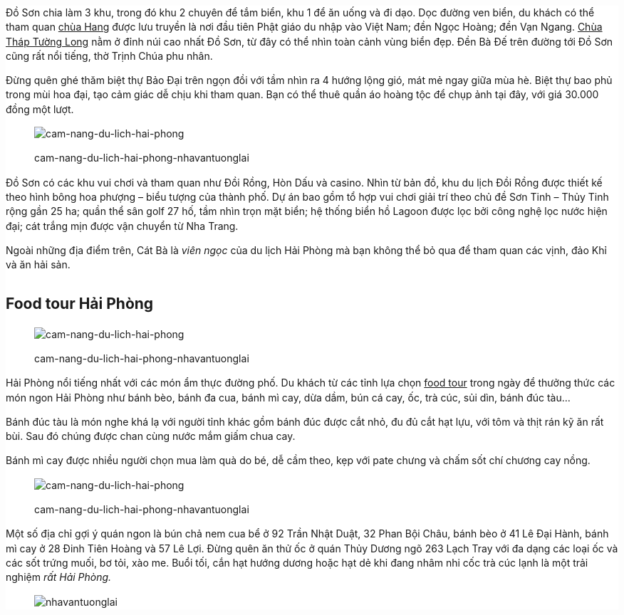 Đồ Sơn chia làm 3 khu, trong đó khu 2 chuyên để tắm biển, khu 1 để ăn uống và đi dạo. Dọc đường ven biển, du khách có thể tham quan [chùa Hang](https://nhavantuonglai.com/article) được lưu truyền là nơi đầu tiên Phật giáo du nhập vào Việt Nam; đền Ngọc Hoàng; đền Vạn Ngang. [Chùa Tháp Tường Long](https://nhavantuonglai.com/article) nằm ở đỉnh núi cao nhất Đồ Sơn, từ đây có thể nhìn toàn cảnh vùng biển đẹp. Đền Bà Đế trên đường tới Đồ Sơn cũng rất nổi tiếng, thờ Trịnh Chúa phu nhân.

Đừng quên ghé thăm biệt thự Bảo Đại trên ngọn đồi với tầm nhìn ra 4 hướng lộng gió, mát mẻ ngay giữa mùa hè. Biệt thự bao phủ trong mùi hoa đại, tạo cảm giác dễ chịu khi tham quan. Bạn có thể thuê quần áo hoàng tộc để chụp ảnh tại đây, với giá 30.000 đồng một lượt.

<figure><img src="https://banmaixanh.org/image/article/du-lich-hai-phong-266.jpg" alt="cam-nang-du-lich-hai-phong" height=100% width=100%><figcaption><p>cam-nang-du-lich-hai-phong-nhavantuonglai</p></figcaption></figure>

Đồ Sơn có các khu vui chơi và tham quan như Đồi Rồng, Hòn Dấu và casino. Nhìn từ bản đồ, khu du lịch Đồi Rồng được thiết kế theo hình bông hoa phượng – biểu tượng của thành phố. Dự án bao gồm tổ hợp vui chơi giải trí theo chủ đề Sơn Tinh – Thủy Tinh rộng gần 25 ha; quần thể sân golf 27 hố, tầm nhìn trọn mặt biển; hệ thống biển hồ Lagoon được lọc bởi công nghệ lọc nước hiện đại; cát trắng mịn được vận chuyển từ Nha Trang.

Ngoài những địa điểm trên, Cát Bà là _viên ngọc_ của du lịch Hải Phòng mà bạn không thể bỏ qua để tham quan các vịnh, đảo Khỉ và ăn hải sản.

## Food tour Hải Phòng

<figure><img src="https://banmaixanh.org/image/article/du-lich-hai-phong-267.jpg" alt="cam-nang-du-lich-hai-phong" height=100% width=100%><figcaption><p>cam-nang-du-lich-hai-phong-nhavantuonglai</p></figcaption></figure>

Hải Phòng nổi tiếng nhất với các món ẩm thực đường phố. Du khách từ các tỉnh lựa chọn [food tour](https://nhavantuonglai.com/article) trong ngày để thưởng thức các món ngon Hải Phòng như bánh bèo, bánh đa cua, bánh mì cay, dừa dầm, bún cá cay, ốc, trà cúc, sủi dìn, bánh đúc tàu…

Bánh đúc tàu là món nghe khá lạ với người tỉnh khác gồm bánh đúc được cắt nhỏ, đu đủ cắt hạt lựu, với tôm và thịt rán kỹ ăn rất bùi. Sau đó chúng được chan cùng nước mắm giấm chua cay.

Bánh mì cay được nhiều người chọn mua làm quà do bé, dễ cầm theo, kẹp với pate chưng và chấm sốt chí chương cay nồng.

<figure><img src="https://banmaixanh.org/image/article/du-lich-hai-phong-268.jpg" alt="cam-nang-du-lich-hai-phong" height=100% width=100%><figcaption><p>cam-nang-du-lich-hai-phong-nhavantuonglai</p></figcaption></figure>

Một số địa chỉ gợi ý quán ngon là bún chả nem cua bể ở 92 Trần Nhật Duật, 32 Phan Bội Châu, bánh bèo ở 41 Lê Đại Hành, bánh mì cay ở 28 Đinh Tiên Hoàng và 57 Lê Lợi. Đừng quên ăn thử ốc ở quán Thủy Dương ngõ 263 Lạch Tray với đa dạng các loại ốc và các sốt trứng muối, bơ tỏi, xào me. Buổi tối, cắn hạt hướng dương hoặc hạt dẻ khi đang nhâm nhi cốc trà cúc lạnh là một trải nghiệm _rất Hải Phòng._

<figure><img src="https://banmaixanh.org/image/cover/001-306.jpg" alt="nhavantuonglai" title="nhavantuonglai" height=100% width=100%><figcaption><p></p></figcaption></figure>